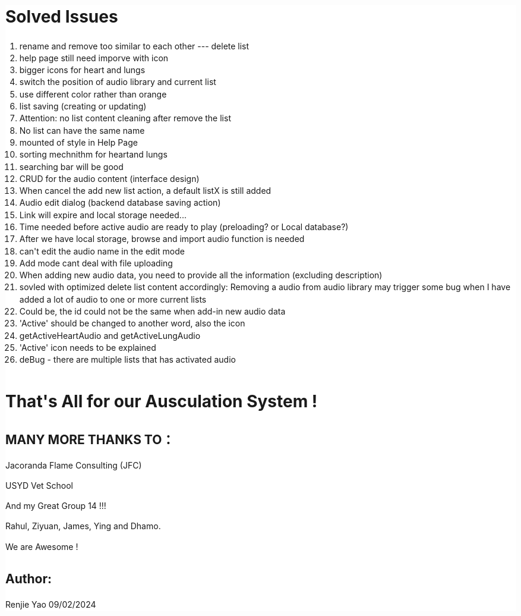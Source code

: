 

# Solved Issues #

1. rename and remove too similar to each other --- delete list
2. help page still need imporve with icon
3. bigger icons for heart and lungs
4. switch the position of audio library and current list
5. use different color rather than orange
6. list saving (creating or updating)
7. Attention: no list content cleaning after remove the list
8. No list can have the same name
9. mounted of style in Help Page
10. sorting mechnithm for heartand lungs
11. searching bar will be good
12. CRUD for the audio content (interface design)
13. When cancel the add new list action, a default listX is still added
14. Audio edit dialog (backend database saving action)
15. Link will expire and local storage needed...
16. Time needed before active audio are ready to play (preloading? or Local database?)
17. After we have local storage, browse and import audio function is needed
18. can't edit the audio name in the edit mode
19. Add mode cant deal with file uploading
20. When adding new audio data, you need to provide all the information (excluding description)
21. sovled with optimized delete list content accordingly: Removing a audio from audio library may trigger some bug when I have added a lot of audio to one or more current lists
22. Could be, the id could not be the same when add-in new audio data
23. 'Active' should be changed to another word, also the icon
24. getActiveHeartAudio and getActiveLungAudio
25. 'Active' icon needs to be explained
26. deBug - there are multiple lists that has activated audio

# That's All for our Ausculation System ! 
## MANY MORE THANKS TO：

Jacoranda Flame Consulting (JFC)

USYD Vet School

And my Great Group 14 !!! 

Rahul, Ziyuan, James, Ying and Dhamo. 

We are Awesome !

## Author: ##
Renjie Yao 09/02/2024
